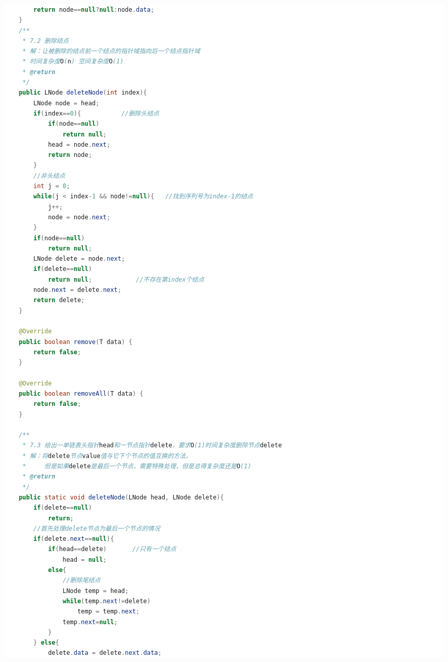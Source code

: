 ```Java
        return node==null?null:node.data;
    }
    /**
     * 7.2 删除结点
     * 解：让被删除的结点前一个结点的指针域指向后一个结点指针域
     * 时间复杂度O(n) 空间复杂度O(1)
     * @return
     */
    public LNode deleteNode(int index){
        LNode node = head;
        if(index==0){           //删除头结点
            if(node==null)
                return null;
            head = node.next;
            return node;
        }
        //非头结点
        int j = 0;
        while(j < index-1 && node!=null){   //找到序列号为index-1的结点
            j++;
            node = node.next;
        }
        if(node==null)
            return null;
        LNode delete = node.next;
        if(delete==null)
            return null;            //不存在第index个结点
        node.next = delete.next;
        return delete;
    }

    @Override
    public boolean remove(T data) {
        return false;
    }

    @Override
    public boolean removeAll(T data) {
        return false;
    }

    /**
     * 7.3 给出一单链表头指针head和一节点指针delete，要求O(1)时间复杂度删除节点delete
     * 解：将delete节点value值与它下个节点的值互换的方法，
     *     但是如果delete是最后一个节点，需要特殊处理，但是总得复杂度还是O(1)
     * @return
     */
    public static void deleteNode(LNode head, LNode delete){
        if(delete==null)
            return;
        //首先处理delete节点为最后一个节点的情况
        if(delete.next==null){
            if(head==delete)       //只有一个结点
                head = null;
            else{
                //删除尾结点
                LNode temp = head;
                while(temp.next!=delete)
                    temp = temp.next;
                temp.next=null;
            }
        } else{
            delete.data = delete.next.data;
```
